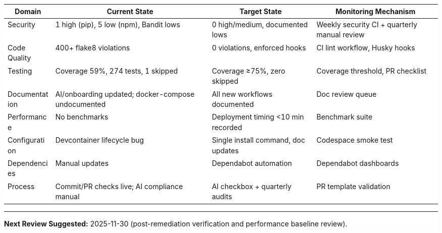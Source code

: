 | Domain | Current State | Target State | Monitoring Mechanism |
|--------|---------------|--------------|----------------------|
| Security | 1 high (pip), 5 low (npm), Bandit lows | 0 high/medium, documented lows | Weekly security CI + quarterly manual review |
| Code Quality | 400+ flake8 violations | 0 violations, enforced hooks | CI lint workflow, Husky hooks |
| Testing | Coverage 59%, 274 tests, 1 skipped | Coverage ≥75%, zero skipped | Coverage threshold, PR checklist |
| Documentation | AI/onboarding updated; docker-compose undocumented | All new workflows documented | Doc review queue |
| Performance | No benchmarks | Deployment timing <10 min recorded | Benchmark suite |
| Configuration | Devcontainer lifecycle bug | Single install command, doc updates | Codespace smoke test |
| Dependencies | Manual updates | Dependabot automation | Dependabot dashboards |
| Process | Commit/PR checks live; AI compliance manual | AI checkbox + quarterly audits | PR template validation |

---

**Next Review Suggested:** 2025-11-30 (post-remediation verification and performance baseline review).

